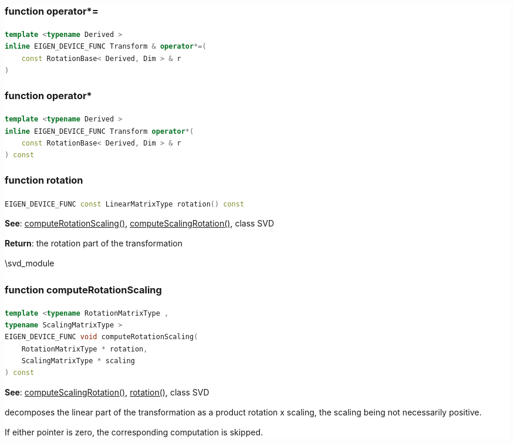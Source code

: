 
### function operator*=

```cpp
template <typename Derived >
inline EIGEN_DEVICE_FUNC Transform & operator*=(
    const RotationBase< Derived, Dim > & r
)
```


### function operator*

```cpp
template <typename Derived >
inline EIGEN_DEVICE_FUNC Transform operator*(
    const RotationBase< Derived, Dim > & r
) const
```


### function rotation

```cpp
EIGEN_DEVICE_FUNC const LinearMatrixType rotation() const
```


**See**: <a href="http://example.org/classes/classeigen_1_1transform/#function-computerotationscaling">computeRotationScaling()</a>, <a href="http://example.org/classes/classeigen_1_1transform/#function-computescalingrotation">computeScalingRotation()</a>, class SVD 

**Return**: the rotation part of the transformation


\svd_module


### function computeRotationScaling

```cpp
template <typename RotationMatrixType ,
typename ScalingMatrixType >
EIGEN_DEVICE_FUNC void computeRotationScaling(
    RotationMatrixType * rotation,
    ScalingMatrixType * scaling
) const
```


**See**: <a href="http://example.org/classes/classeigen_1_1transform/#function-computescalingrotation">computeScalingRotation()</a>, <a href="http://example.org/classes/classeigen_1_1transform/#function-rotation">rotation()</a>, class SVD 

decomposes the linear part of the transformation as a product rotation x scaling, the scaling being not necessarily positive.

If either pointer is zero, the corresponding computation is skipped.
